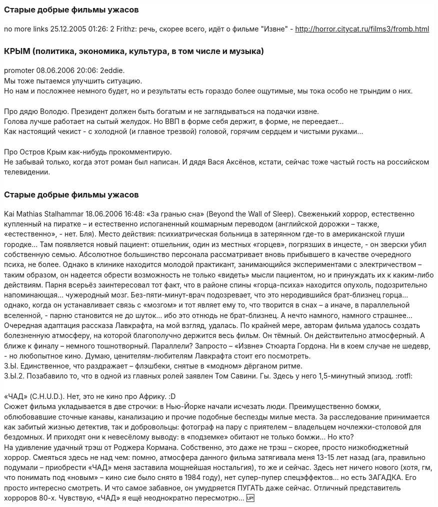 ### Старые добрые фильмы ужасов

no more links 25.12.2005 01:26:
2 Frithz: речь, скорее всего, идёт о фильме "Извне" - <A HREF="http://horror.citycat.ru/films3/fromb.html" TARGET="_blank">http://horror.citycat.ru/films3/fromb.html</A>

### КРЫМ (политика, экономика, культура, в том числе и музыка)

promoter 08.06.2006 20:06:
2eddie.<BR>Мы тоже пытаемся улучшить ситуацию.<BR>Но нам и посложнее немного будет, но и результаты есть гораздо более ощутимые, мы тока особо не трындим о них.<BR><BR>Про дядю Володю. Президент должен быть богатым и не заглядываться на подачки извне.<BR>Голова лучше работает на сытый желудок. Но ВВП в форме себя держит, в форме, не переедает... <BR>Как настоящий чекист - с холодной (и главное трезвой) головой, горячим сердцем и чистыми руками...<BR><BR>Про Остров Крым как-нибудь прокомментирую.<BR>Не забывай только, когда этот роман был написан. И дядя Вася Аксёнов, кстати, сейчас тоже частый гость на российском телевидении.

### Старые добрые фильмы ужасов

Kai Mathias Stalhammar 18.06.2006 16:48:
«За гранью сна» (Beyond the Wall of Sleep). Свеженький хоррор, естественно купленный на пиратке – и естественно испоганенный кошмарным переводом (английской дорожки – также, «естественно», - нет. Бля). Место действия: психиатрическая больница в затерянном где-то в американской глуши городке… Там появляется новый пациент: отшельник, один из местных «горцев», погрязших в инцесте, - он зверски убил собственную семью. Абсолютное большинство персонала рассматривает вновь прибывшего в качестве очередного психа, не более. Однако в клинике находится молодой практикант, занимающийся экспериментами с электричеством – таким образом, он надеется обрести возможность не только «видеть» мысли пациентом, но и принуждать их к каким-либо действиям. Парня всерьёз заинтересовал тот факт, что в районе спины «горца-психа» находится опухоль, подозрительно напоминающая… чужеродный мозг. Без-пяти-минут-врач подозревает, что это неродившийся брат-близнец горца… однако, когда он устанавливает связь с «мозгом» и тот являет ему то, что творится в снах – а иначе, в параллельной вселенной, - парню становится не до шуток… ибо это отнюдь не брат-близнец. А нечто намного, намного страшнее… <BR>Очередная адаптация рассказа Лавкрафта, на мой взгляд, удалась. По крайней мере, авторам фильма удалось создать болезненную атмосферу, на которой благополучно держится весь фильм. Он тёмный. Он действительно атмосферный. А ближе к финалу – немного тошнотворный. Параллели? Запросто – «Извне» Стюарта Гордона. Ни в коем случае не шедевр, - но любопытное кино. Думаю, ценителям-любителям Лавкрафта стоит его посмотреть. <BR>З.Ы. Единственное, что раздражает – флэшбеки, снятые в «модном» дёрганом ритме. <BR>З.Ы.2. Позабавило то, что в одной из главных ролей заявлен Том Савини. Гы. Здесь у него 1,5-минутный эпизод. :rotfl:<BR><BR>«ЧАД» (C.H.U.D.). Нет, это не кино про Африку. :D<BR>Сюжет фильма укладывается в две строчки: в Нью-Йорке начали исчезать люди. Преимущественно бомжи, облюбовавшие сточные канавы, канализацию и прочие подобные беспезды милые места. За расследование принимается как забитый жизнью детектив, так и добровольцы: фотограф на пару с приятелем – владельцем ночлежки-столовой для бездомных. И приходят они к невесёлому выводу: в «подземке» обитают не только бомжи… Но кто?<BR>На удивление удачный трэш от Роджера Кормана. Собственно, это даже не трэш – скорее, просто низкобюджетный хоррор. Смеяться здесь не над чем: помню, атмосфера данного фильма затягивала меня 13-15 лет назад (ага, правильно подумали – приобрести «ЧАД» меня заставила мощнейшая ностальгия), то же и сейчас. Здесь нет ничего нового (хотя, гм, что понимать под «новым» – кино сие было снято в 1984 году), нет супер-пупер спецэффектов… но есть ЗАГАДКА. Его просто интересно смотреть. И что самое забавное, он умудряется ПУГАТЬ даже сейчас. Отличный представитель хорроров 80-х. Чувствую, «ЧАД» я ещё неоднократно пересмотрю… :up: 

